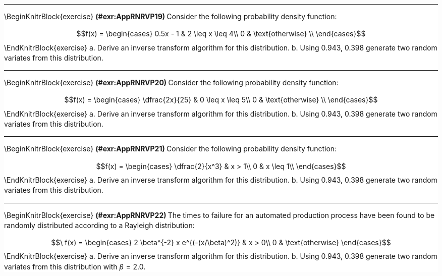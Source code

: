 ***

\BeginKnitrBlock{exercise}
<span class="exercise" id="exr:AppRNRVP19"><strong>(\#exr:AppRNRVP19) </strong></span>Consider the following probability density function:

$$f(x) = 
  \begin{cases}
     0.5x - 1 & 2 \leq x \leq 4\\
     0 & \text{otherwise} \\
  \end{cases}$$
\EndKnitrBlock{exercise}
a. Derive an inverse transform algorithm for this distribution.
b. Using 0.943, 0.398 generate two random variates from this distribution.

***

\BeginKnitrBlock{exercise}
<span class="exercise" id="exr:AppRNRVP20"><strong>(\#exr:AppRNRVP20) </strong></span>Consider the following probability density function:

$$f(x) = 
  \begin{cases}
     \dfrac{2x}{25} & 0 \leq x \leq 5\\
     0 & \text{otherwise} \\
  \end{cases}$$
\EndKnitrBlock{exercise}
a. Derive an inverse transform algorithm for this distribution.
b. Using 0.943, 0.398 generate two random variates from this distribution.

***

\BeginKnitrBlock{exercise}
<span class="exercise" id="exr:AppRNRVP21"><strong>(\#exr:AppRNRVP21) </strong></span>Consider the following probability density function:

$$f(x) = 
  \begin{cases}
     \dfrac{2}{x^3} & x > 1\\
     0 & x \leq 1\\
  \end{cases}$$
\EndKnitrBlock{exercise}
a. Derive an inverse transform algorithm for this distribution.
b. Using 0.943, 0.398 generate two random variates from this distribution.

***

\BeginKnitrBlock{exercise}
<span class="exercise" id="exr:AppRNRVP22"><strong>(\#exr:AppRNRVP22) </strong></span>The times to failure for an automated production process have been found to be
randomly distributed according to a Rayleigh distribution:

$$\ f(x) = 
   \begin{cases}
     2 \beta^{-2} x e^{(-(x/\beta)^2)} & x > 0\\
     0 & \text{otherwise}
  \end{cases}$$
\EndKnitrBlock{exercise}
a. Derive an inverse transform algorithm for this distribution.
b. Using 0.943, 0.398 generate two random variates from this distribution with $\beta = 2.0$.
